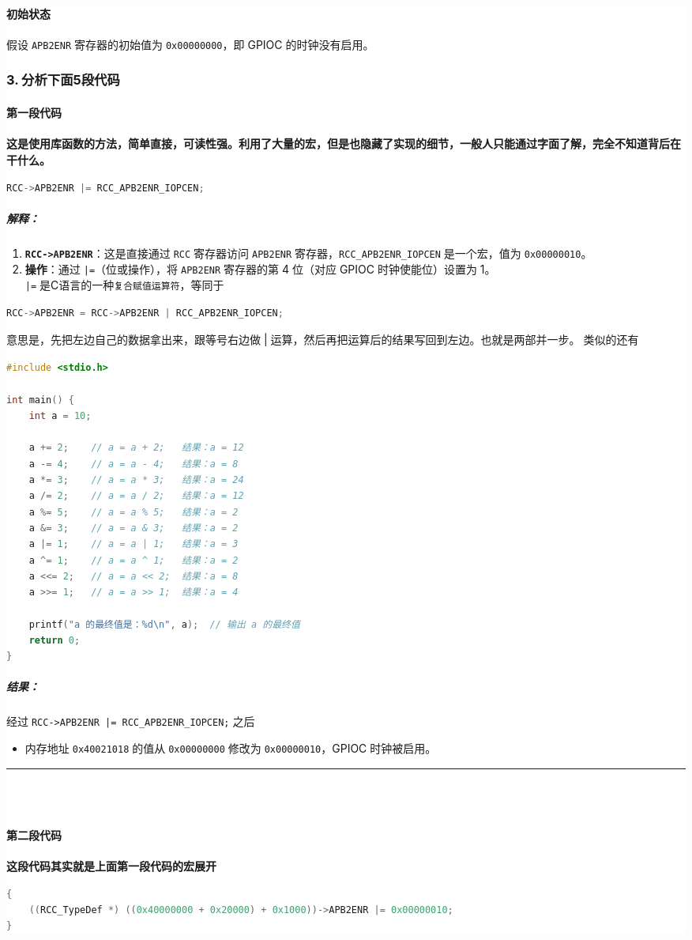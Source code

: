 


#### 初始状态

假设 `APB2ENR` 寄存器的初始值为 `0x00000000`，即 GPIOC 的时钟没有启用。

### 3. 分析下面5段代码

#### 第一段代码
**这是使用库函数的方法，简单直接，可读性强。利用了大量的宏，但是也隐藏了实现的细节，一般人只能通过字面了解，完全不知道背后在干什么。**
```c
RCC->APB2ENR |= RCC_APB2ENR_IOPCEN;
```

##### 解释：

1. **`RCC->APB2ENR`**：这是直接通过 `RCC` 寄存器访问 `APB2ENR` 寄存器，`RCC_APB2ENR_IOPCEN` 是一个宏，值为 `0x00000010`。
2. **操作**：通过 `|=`（位或操作），将 `APB2ENR` 寄存器的第 4 位（对应 GPIOC 时钟使能位）设置为 1。  
`|=` 是C语言的一种`复合赋值运算符`，等同于
```c
RCC->APB2ENR = RCC->APB2ENR | RCC_APB2ENR_IOPCEN;
```
意思是，先把左边自己的数据拿出来，跟等号右边做 | 运算，然后再把运算后的结果写回到左边。也就是两部并一步。
类似的还有


```c
#include <stdio.h>

int main() {
    int a = 10;

    a += 2;    // a = a + 2;   结果：a = 12
    a -= 4;    // a = a - 4;   结果：a = 8
    a *= 3;    // a = a * 3;   结果：a = 24
    a /= 2;    // a = a / 2;   结果：a = 12
    a %= 5;    // a = a % 5;   结果：a = 2
    a &= 3;    // a = a & 3;   结果：a = 2
    a |= 1;    // a = a | 1;   结果：a = 3
    a ^= 1;    // a = a ^ 1;   结果：a = 2
    a <<= 2;   // a = a << 2;  结果：a = 8
    a >>= 1;   // a = a >> 1;  结果：a = 4

    printf("a 的最终值是：%d\n", a);  // 输出 a 的最终值
    return 0;
}
```


##### 结果：
经过 `RCC->APB2ENR |= RCC_APB2ENR_IOPCEN;` 之后
- 内存地址 `0x40021018` 的值从 `0x00000000` 修改为 `0x00000010`，GPIOC 时钟被启用。

---
<BR><BR>
#### 第二段代码
**这段代码其实就是上面第一段代码的宏展开**
```c
{
    ((RCC_TypeDef *) ((0x40000000 + 0x20000) + 0x1000))->APB2ENR |= 0x00000010;
}
```
